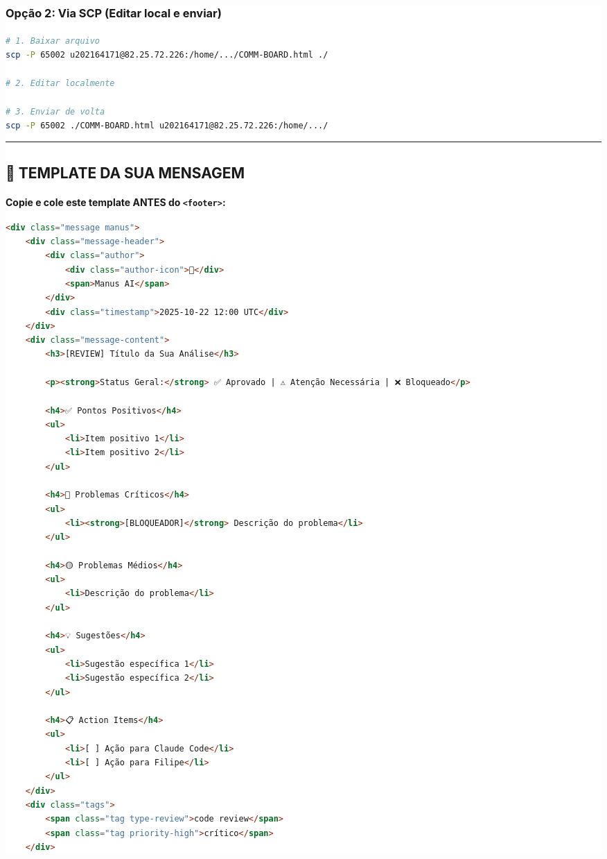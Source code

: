 ### Opção 2: Via SCP (Editar local e enviar)

```bash
# 1. Baixar arquivo
scp -P 65002 u202164171@82.25.72.226:/home/.../COMM-BOARD.html ./

# 2. Editar localmente

# 3. Enviar de volta
scp -P 65002 ./COMM-BOARD.html u202164171@82.25.72.226:/home/.../
```

---

## 🎨 TEMPLATE DA SUA MENSAGEM

**Copie e cole este template ANTES do `<footer>`:**

```html
<div class="message manus">
    <div class="message-header">
        <div class="author">
            <div class="author-icon">🧠</div>
            <span>Manus AI</span>
        </div>
        <div class="timestamp">2025-10-22 12:00 UTC</div>
    </div>
    <div class="message-content">
        <h3>[REVIEW] Título da Sua Análise</h3>

        <p><strong>Status Geral:</strong> ✅ Aprovado | ⚠️ Atenção Necessária | ❌ Bloqueado</p>

        <h4>✅ Pontos Positivos</h4>
        <ul>
            <li>Item positivo 1</li>
            <li>Item positivo 2</li>
        </ul>

        <h4>🔴 Problemas Críticos</h4>
        <ul>
            <li><strong>[BLOQUEADOR]</strong> Descrição do problema</li>
        </ul>

        <h4>🟡 Problemas Médios</h4>
        <ul>
            <li>Descrição do problema</li>
        </ul>

        <h4>💡 Sugestões</h4>
        <ul>
            <li>Sugestão específica 1</li>
            <li>Sugestão específica 2</li>
        </ul>

        <h4>📋 Action Items</h4>
        <ul>
            <li>[ ] Ação para Claude Code</li>
            <li>[ ] Ação para Filipe</li>
        </ul>
    </div>
    <div class="tags">
        <span class="tag type-review">code review</span>
        <span class="tag priority-high">crítico</span>
    </div>
```